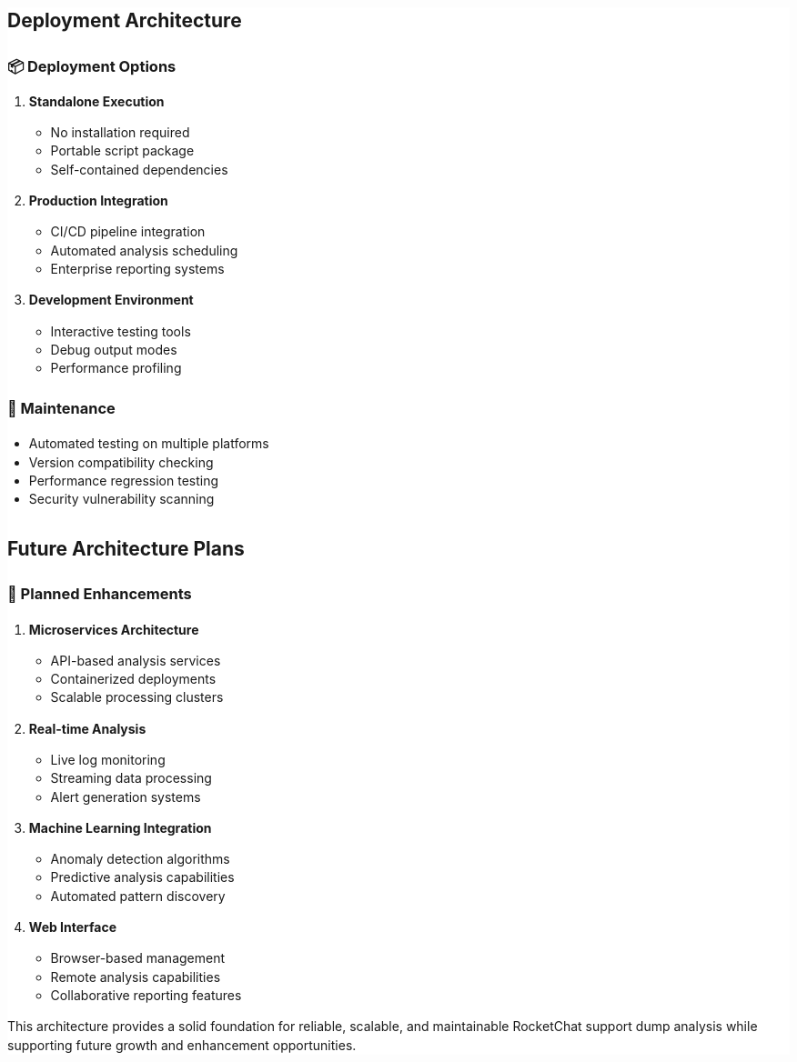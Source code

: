 ## Deployment Architecture

### 📦 Deployment Options

1. **Standalone Execution**
   - No installation required
   - Portable script package
   - Self-contained dependencies

2. **Production Integration**
   - CI/CD pipeline integration
   - Automated analysis scheduling
   - Enterprise reporting systems

3. **Development Environment**
   - Interactive testing tools
   - Debug output modes
   - Performance profiling

### 🔧 Maintenance

- Automated testing on multiple platforms
- Version compatibility checking
- Performance regression testing
- Security vulnerability scanning

## Future Architecture Plans

### 🚀 Planned Enhancements

1. **Microservices Architecture**
   - API-based analysis services
   - Containerized deployments
   - Scalable processing clusters

2. **Real-time Analysis**
   - Live log monitoring
   - Streaming data processing
   - Alert generation systems

3. **Machine Learning Integration**
   - Anomaly detection algorithms
   - Predictive analysis capabilities
   - Automated pattern discovery

4. **Web Interface**
   - Browser-based management
   - Remote analysis capabilities
   - Collaborative reporting features

This architecture provides a solid foundation for reliable, scalable, and maintainable RocketChat support dump analysis while supporting future growth and enhancement opportunities.
